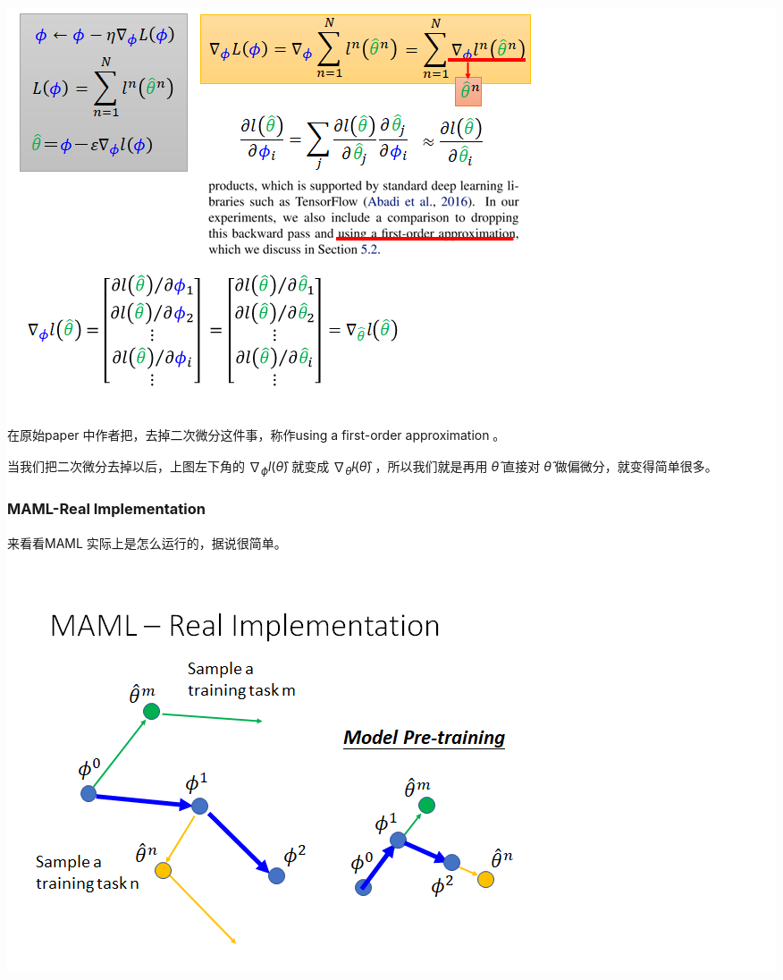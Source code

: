 ![image-20201129140651018](images/image-20201129140651018.png)

在原始paper 中作者把，去掉二次微分这件事，称作using a first-order approximation 。

当我们把二次微分去掉以后，上图左下角的 $\nabla_\phi l(\hat{θ})$ 就变成 $\nabla_\hat{θ} l(\hat{θ})$ ，所以我们就是再用 $\hat{θ}$ 直接对 $\hat{θ}$ 做偏微分，就变得简单很多。



### MAML-Real Implementation

来看看MAML 实际上是怎么运行的，据说很简单。

![image-20201129141903758](images/image-20201129141903758.png)

